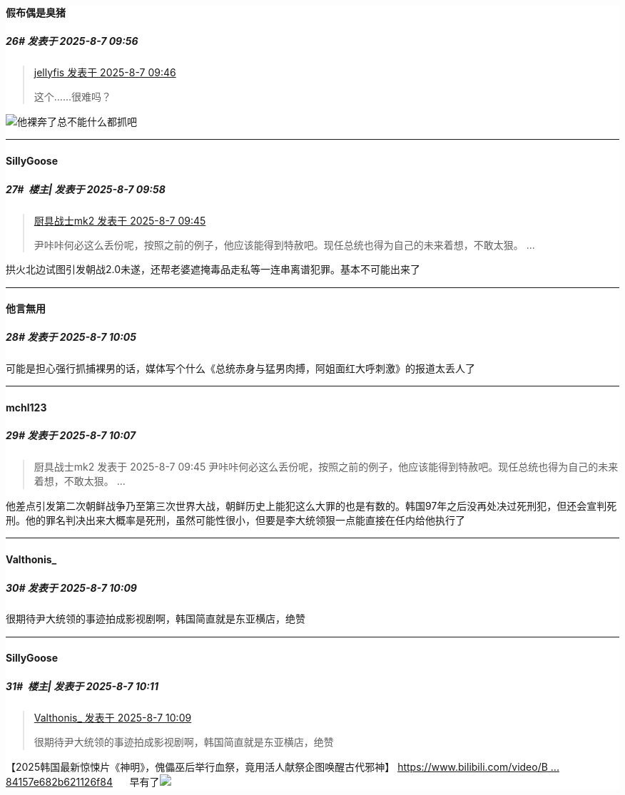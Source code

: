 ####  假布偶是臭猪  
##### 26#       发表于 2025-8-7 09:56

<blockquote><a href="httphttps://stage1st.com/2b/forum.php?mod=redirect&amp;goto=findpost&amp;pid=68228192&amp;ptid=2258517" target="_blank">jellyfis 发表于 2025-8-7 09:46</a>

这个……很难吗？</blockquote>
<img src="https://static.stage1st.com/image/smiley/face2017/213.gif" referrerpolicy="no-referrer">他裸奔了总不能什么都抓吧

*****

####  SillyGoose  
##### 27#         楼主| 发表于 2025-8-7 09:58

<blockquote><a href="httphttps://stage1st.com/2b/forum.php?mod=redirect&amp;goto=findpost&amp;pid=68228184&amp;ptid=2258517" target="_blank">厨具战士mk2 发表于 2025-8-7 09:45</a>

尹咔咔何必这么丢份呢，按照之前的例子，他应该能得到特赦吧。现任总统也得为自己的未来着想，不敢太狠。 ...</blockquote>
拱火北边试图引发朝战2.0未遂，还帮老婆遮掩毒品走私等一连串离谱犯罪。基本不可能出来了

*****

####  他言無用  
##### 28#       发表于 2025-8-7 10:05

可能是担心强行抓捕裸男的话，媒体写个什么《总统赤身与猛男肉搏，阿姐面红大呼刺激》的报道太丢人了

*****

####  mchl123  
##### 29#       发表于 2025-8-7 10:07

<blockquote>厨具战士mk2 发表于 2025-8-7 09:45
尹咔咔何必这么丢份呢，按照之前的例子，他应该能得到特赦吧。现任总统也得为自己的未来着想，不敢太狠。 ...</blockquote>
他差点引发第二次朝鲜战争乃至第三次世界大战，朝鲜历史上能犯这么大罪的也是有数的。韩国97年之后没再处决过死刑犯，但还会宣判死刑。他的罪名判决出来大概率是死刑，虽然可能性很小，但要是李大统领狠一点能直接在任内给他执行了

*****

####  Valthonis_  
##### 30#       发表于 2025-8-7 10:09

很期待尹大统领的事迹拍成影视剧啊，韩国简直就是东亚横店，绝赞

*****

####  SillyGoose  
##### 31#         楼主| 发表于 2025-8-7 10:11

<blockquote><a href="httphttps://stage1st.com/2b/forum.php?mod=redirect&amp;goto=findpost&amp;pid=68228319&amp;ptid=2258517" target="_blank">Valthonis_ 发表于 2025-8-7 10:09</a>

很期待尹大统领的事迹拍成影视剧啊，韩国简直就是东亚横店，绝赞</blockquote>
【2025韩国最新惊悚片《神明》，傀儡巫后举行血祭，竟用活人献祭企图唤醒古代邪神】 [https://www.bilibili.com/video/B ... 84157e682b621126f84](https://www.bilibili.com/video/BV1e9bCzTE8T/?share_source=copy_web&amp;vd_source=6452952d5a1f184157e682b621126f84)      早有了<img src="https://static.stage1st.com/image/smiley/face2017/050.png" referrerpolicy="no-referrer">
